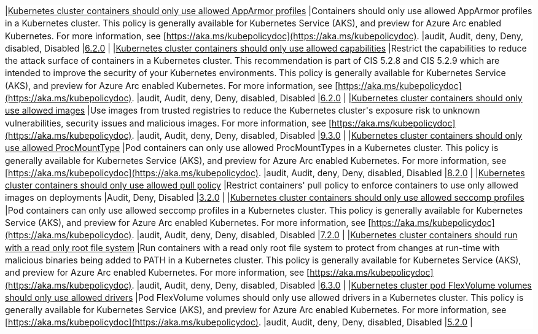 |[Kubernetes cluster containers should only use allowed AppArmor profiles](https://portal.azure.com/#blade/Microsoft_Azure_Policy/PolicyDetailBlade/definitionId/%2Fproviders%2FMicrosoft.Authorization%2FpolicyDefinitions%2F511f5417-5d12-434d-ab2e-816901e72a5e) |Containers should only use allowed AppArmor profiles in a Kubernetes cluster. This policy is generally available for Kubernetes Service (AKS), and preview for Azure Arc enabled Kubernetes. For more information, see [https://aka.ms/kubepolicydoc](https://aka.ms/kubepolicydoc). |audit, Audit, deny, Deny, disabled, Disabled |[6.2.0](https://github.com/Azure/azure-policy/blob/master/built-in-policies/policyDefinitions/Kubernetes/EnforceAppArmorProfile.json) |
|[Kubernetes cluster containers should only use allowed capabilities](https://portal.azure.com/#blade/Microsoft_Azure_Policy/PolicyDetailBlade/definitionId/%2Fproviders%2FMicrosoft.Authorization%2FpolicyDefinitions%2Fc26596ff-4d70-4e6a-9a30-c2506bd2f80c) |Restrict the capabilities to reduce the attack surface of containers in a Kubernetes cluster. This recommendation is part of CIS 5.2.8 and CIS 5.2.9 which are intended to improve the security of your Kubernetes environments. This policy is generally available for Kubernetes Service (AKS), and preview for Azure Arc enabled Kubernetes. For more information, see [https://aka.ms/kubepolicydoc](https://aka.ms/kubepolicydoc). |audit, Audit, deny, Deny, disabled, Disabled |[6.2.0](https://github.com/Azure/azure-policy/blob/master/built-in-policies/policyDefinitions/Kubernetes/ContainerAllowedCapabilities.json) |
|[Kubernetes cluster containers should only use allowed images](https://portal.azure.com/#blade/Microsoft_Azure_Policy/PolicyDetailBlade/definitionId/%2Fproviders%2FMicrosoft.Authorization%2FpolicyDefinitions%2Ffebd0533-8e55-448f-b837-bd0e06f16469) |Use images from trusted registries to reduce the Kubernetes cluster's exposure risk to unknown vulnerabilities, security issues and malicious images. For more information, see [https://aka.ms/kubepolicydoc](https://aka.ms/kubepolicydoc). |audit, Audit, deny, Deny, disabled, Disabled |[9.3.0](https://github.com/Azure/azure-policy/blob/master/built-in-policies/policyDefinitions/Kubernetes/ContainerAllowedImages.json) |
|[Kubernetes cluster containers should only use allowed ProcMountType](https://portal.azure.com/#blade/Microsoft_Azure_Policy/PolicyDetailBlade/definitionId/%2Fproviders%2FMicrosoft.Authorization%2FpolicyDefinitions%2Ff85eb0dd-92ee-40e9-8a76-db25a507d6d3) |Pod containers can only use allowed ProcMountTypes in a Kubernetes cluster. This policy is generally available for Kubernetes Service (AKS), and preview for Azure Arc enabled Kubernetes. For more information, see [https://aka.ms/kubepolicydoc](https://aka.ms/kubepolicydoc). |audit, Audit, deny, Deny, disabled, Disabled |[8.2.0](https://github.com/Azure/azure-policy/blob/master/built-in-policies/policyDefinitions/Kubernetes/AllowedProcMountType.json) |
|[Kubernetes cluster containers should only use allowed pull policy](https://portal.azure.com/#blade/Microsoft_Azure_Policy/PolicyDetailBlade/definitionId/%2Fproviders%2FMicrosoft.Authorization%2FpolicyDefinitions%2F50c83470-d2f0-4dda-a716-1938a4825f62) |Restrict containers' pull policy to enforce containers to use only allowed images on deployments |Audit, Deny, Disabled |[3.2.0](https://github.com/Azure/azure-policy/blob/master/built-in-policies/policyDefinitions/Kubernetes/ContainerAllowedPullPolicy.json) |
|[Kubernetes cluster containers should only use allowed seccomp profiles](https://portal.azure.com/#blade/Microsoft_Azure_Policy/PolicyDetailBlade/definitionId/%2Fproviders%2FMicrosoft.Authorization%2FpolicyDefinitions%2F975ce327-682c-4f2e-aa46-b9598289b86c) |Pod containers can only use allowed seccomp profiles in a Kubernetes cluster. This policy is generally available for Kubernetes Service (AKS), and preview for Azure Arc enabled Kubernetes. For more information, see [https://aka.ms/kubepolicydoc](https://aka.ms/kubepolicydoc). |audit, Audit, deny, Deny, disabled, Disabled |[7.2.0](https://github.com/Azure/azure-policy/blob/master/built-in-policies/policyDefinitions/Kubernetes/AllowedSeccompProfile.json) |
|[Kubernetes cluster containers should run with a read only root file system](https://portal.azure.com/#blade/Microsoft_Azure_Policy/PolicyDetailBlade/definitionId/%2Fproviders%2FMicrosoft.Authorization%2FpolicyDefinitions%2Fdf49d893-a74c-421d-bc95-c663042e5b80) |Run containers with a read only root file system to protect from changes at run-time with malicious binaries being added to PATH in a Kubernetes cluster. This policy is generally available for Kubernetes Service (AKS), and preview for Azure Arc enabled Kubernetes. For more information, see [https://aka.ms/kubepolicydoc](https://aka.ms/kubepolicydoc). |audit, Audit, deny, Deny, disabled, Disabled |[6.3.0](https://github.com/Azure/azure-policy/blob/master/built-in-policies/policyDefinitions/Kubernetes/ReadOnlyRootFileSystem.json) |
|[Kubernetes cluster pod FlexVolume volumes should only use allowed drivers](https://portal.azure.com/#blade/Microsoft_Azure_Policy/PolicyDetailBlade/definitionId/%2Fproviders%2FMicrosoft.Authorization%2FpolicyDefinitions%2Ff4a8fce0-2dd5-4c21-9a36-8f0ec809d663) |Pod FlexVolume volumes should only use allowed drivers in a Kubernetes cluster. This policy is generally available for Kubernetes Service (AKS), and preview for Azure Arc enabled Kubernetes. For more information, see [https://aka.ms/kubepolicydoc](https://aka.ms/kubepolicydoc). |audit, Audit, deny, Deny, disabled, Disabled |[5.2.0](https://github.com/Azure/azure-policy/blob/master/built-in-policies/policyDefinitions/Kubernetes/FlexVolumeDrivers.json) |